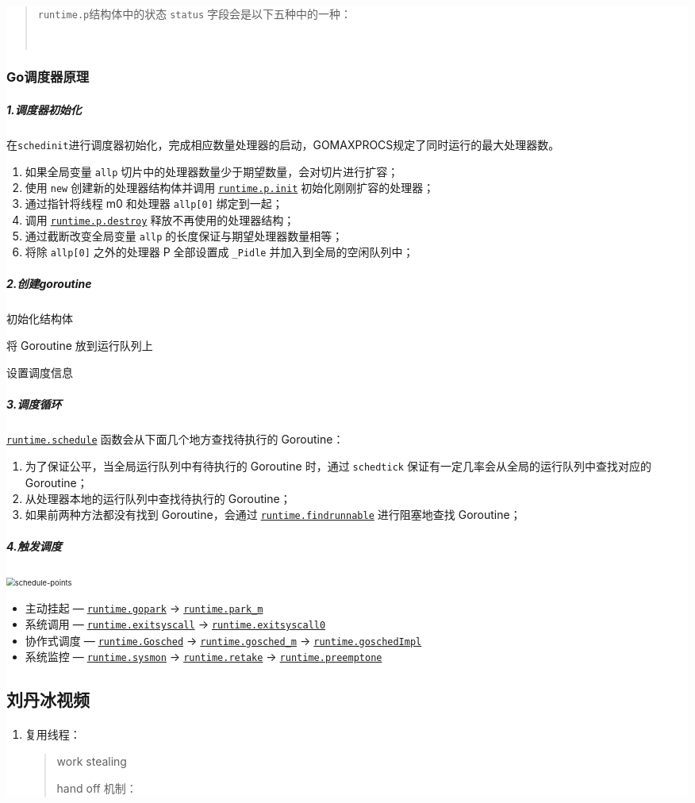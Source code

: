 > `runtime.p`结构体中的状态 `status` 字段会是以下五种中的一种：
>
> ​	

### Go调度器原理

##### 1.调度器初始化

在`schedinit`进行调度器初始化，完成相应数量处理器的启动，GOMAXPROCS规定了同时运行的最大处理器数。

1. 如果全局变量 `allp` 切片中的处理器数量少于期望数量，会对切片进行扩容；
2. 使用 `new` 创建新的处理器结构体并调用 [`runtime.p.init`](https://draveness.me/golang/tree/runtime.p.init) 初始化刚刚扩容的处理器；
3. 通过指针将线程 m0 和处理器 `allp[0]` 绑定到一起；
4. 调用 [`runtime.p.destroy`](https://draveness.me/golang/tree/runtime.p.destroy) 释放不再使用的处理器结构；
5. 通过截断改变全局变量 `allp` 的长度保证与期望处理器数量相等；
6. 将除 `allp[0]` 之外的处理器 P 全部设置成 `_Pidle` 并加入到全局的空闲队列中；

##### 2.创建goroutine

初始化结构体

将 Goroutine 放到运行队列上

设置调度信息

##### 3.调度循环

[`runtime.schedule`](https://draveness.me/golang/tree/runtime.schedule) 函数会从下面几个地方查找待执行的 Goroutine：

1. 为了保证公平，当全局运行队列中有待执行的 Goroutine 时，通过 `schedtick` 保证有一定几率会从全局的运行队列中查找对应的 Goroutine；
2. 从处理器本地的运行队列中查找待执行的 Goroutine；
3. 如果前两种方法都没有找到 Goroutine，会通过 [`runtime.findrunnable`](https://draveness.me/golang/tree/runtime.findrunnable) 进行阻塞地查找 Goroutine；

##### 4.触发调度

<img src="assets/2020-02-05-15808864354679-schedule-points.png" alt="schedule-points" style="zoom:67%;" />

- 主动挂起 — [`runtime.gopark`](https://draveness.me/golang/tree/runtime.gopark) -> [`runtime.park_m`](https://draveness.me/golang/tree/runtime.park_m)
- 系统调用 — [`runtime.exitsyscall`](https://draveness.me/golang/tree/runtime.exitsyscall) -> [`runtime.exitsyscall0`](https://draveness.me/golang/tree/runtime.exitsyscall0)
- 协作式调度 — [`runtime.Gosched`](https://draveness.me/golang/tree/runtime.Gosched) -> [`runtime.gosched_m`](https://draveness.me/golang/tree/runtime.gosched_m) -> [`runtime.goschedImpl`](https://draveness.me/golang/tree/runtime.goschedImpl)
- 系统监控 — [`runtime.sysmon`](https://draveness.me/golang/tree/runtime.sysmon) -> [`runtime.retake`](https://draveness.me/golang/tree/runtime.retake) -> [`runtime.preemptone`](https://draveness.me/golang/tree/runtime.preemptone)

刘丹冰视频
----------

1.   复用线程：

     >   work stealing 
     >
     >   hand off 机制：

